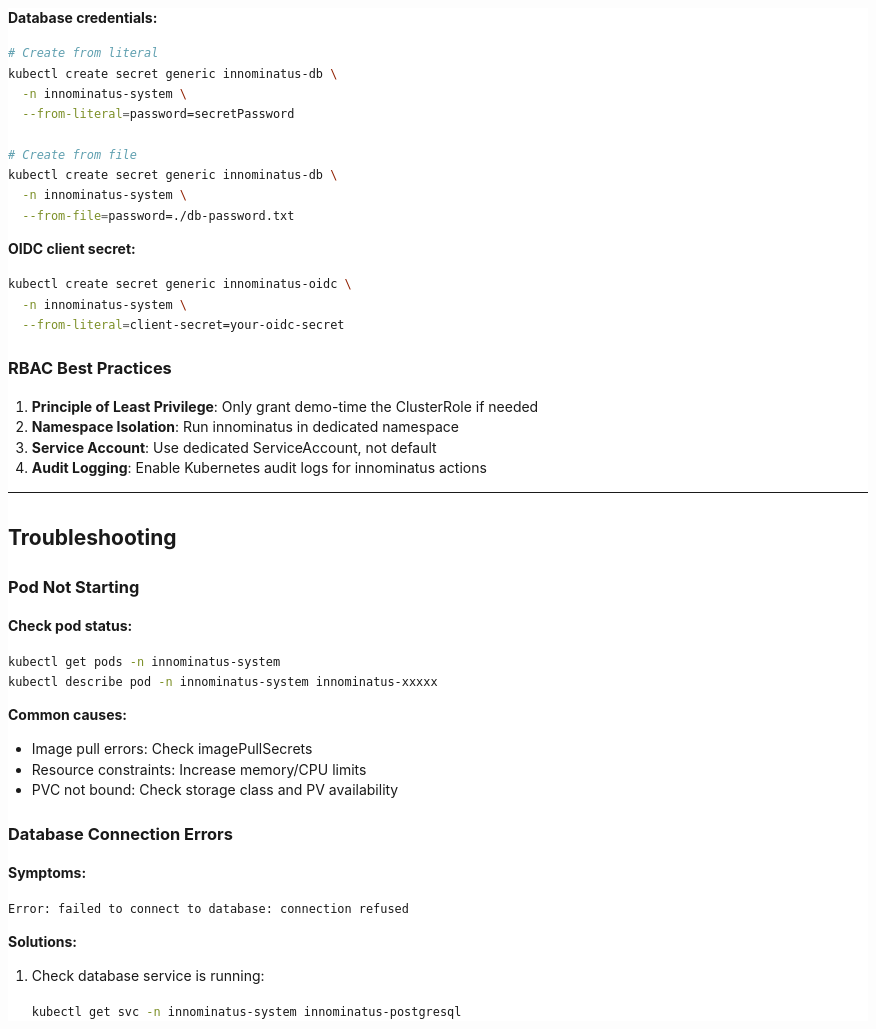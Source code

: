 **Database credentials:**
```bash
# Create from literal
kubectl create secret generic innominatus-db \
  -n innominatus-system \
  --from-literal=password=secretPassword

# Create from file
kubectl create secret generic innominatus-db \
  -n innominatus-system \
  --from-file=password=./db-password.txt
```

**OIDC client secret:**
```bash
kubectl create secret generic innominatus-oidc \
  -n innominatus-system \
  --from-literal=client-secret=your-oidc-secret
```

### RBAC Best Practices

1. **Principle of Least Privilege**: Only grant demo-time the ClusterRole if needed
2. **Namespace Isolation**: Run innominatus in dedicated namespace
3. **Service Account**: Use dedicated ServiceAccount, not default
4. **Audit Logging**: Enable Kubernetes audit logs for innominatus actions

---

## Troubleshooting

### Pod Not Starting

**Check pod status:**
```bash
kubectl get pods -n innominatus-system
kubectl describe pod -n innominatus-system innominatus-xxxxx
```

**Common causes:**
- Image pull errors: Check imagePullSecrets
- Resource constraints: Increase memory/CPU limits
- PVC not bound: Check storage class and PV availability

### Database Connection Errors

**Symptoms:**
```
Error: failed to connect to database: connection refused
```

**Solutions:**
1. Check database service is running:
   ```bash
   kubectl get svc -n innominatus-system innominatus-postgresql
   ```
